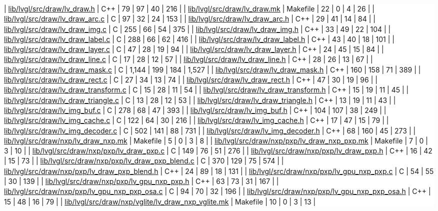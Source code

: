 | [lib/lvgl/src/draw/lv_draw.h](/lib/lvgl/src/draw/lv_draw.h) | C++ | 79 | 97 | 40 | 216 |
| [lib/lvgl/src/draw/lv_draw.mk](/lib/lvgl/src/draw/lv_draw.mk) | Makefile | 22 | 0 | 4 | 26 |
| [lib/lvgl/src/draw/lv_draw_arc.c](/lib/lvgl/src/draw/lv_draw_arc.c) | C | 97 | 32 | 24 | 153 |
| [lib/lvgl/src/draw/lv_draw_arc.h](/lib/lvgl/src/draw/lv_draw_arc.h) | C++ | 29 | 41 | 14 | 84 |
| [lib/lvgl/src/draw/lv_draw_img.c](/lib/lvgl/src/draw/lv_draw_img.c) | C | 255 | 66 | 54 | 375 |
| [lib/lvgl/src/draw/lv_draw_img.h](/lib/lvgl/src/draw/lv_draw_img.h) | C++ | 33 | 49 | 22 | 104 |
| [lib/lvgl/src/draw/lv_draw_label.c](/lib/lvgl/src/draw/lv_draw_label.c) | C | 288 | 66 | 62 | 416 |
| [lib/lvgl/src/draw/lv_draw_label.h](/lib/lvgl/src/draw/lv_draw_label.h) | C++ | 43 | 40 | 18 | 101 |
| [lib/lvgl/src/draw/lv_draw_layer.c](/lib/lvgl/src/draw/lv_draw_layer.c) | C | 47 | 28 | 19 | 94 |
| [lib/lvgl/src/draw/lv_draw_layer.h](/lib/lvgl/src/draw/lv_draw_layer.h) | C++ | 24 | 45 | 15 | 84 |
| [lib/lvgl/src/draw/lv_draw_line.c](/lib/lvgl/src/draw/lv_draw_line.c) | C | 17 | 28 | 12 | 57 |
| [lib/lvgl/src/draw/lv_draw_line.h](/lib/lvgl/src/draw/lv_draw_line.h) | C++ | 28 | 26 | 13 | 67 |
| [lib/lvgl/src/draw/lv_draw_mask.c](/lib/lvgl/src/draw/lv_draw_mask.c) | C | 1,144 | 199 | 184 | 1,527 |
| [lib/lvgl/src/draw/lv_draw_mask.h](/lib/lvgl/src/draw/lv_draw_mask.h) | C++ | 160 | 158 | 71 | 389 |
| [lib/lvgl/src/draw/lv_draw_rect.c](/lib/lvgl/src/draw/lv_draw_rect.c) | C | 27 | 34 | 13 | 74 |
| [lib/lvgl/src/draw/lv_draw_rect.h](/lib/lvgl/src/draw/lv_draw_rect.h) | C++ | 47 | 30 | 19 | 96 |
| [lib/lvgl/src/draw/lv_draw_transform.c](/lib/lvgl/src/draw/lv_draw_transform.c) | C | 15 | 28 | 11 | 54 |
| [lib/lvgl/src/draw/lv_draw_transform.h](/lib/lvgl/src/draw/lv_draw_transform.h) | C++ | 15 | 19 | 11 | 45 |
| [lib/lvgl/src/draw/lv_draw_triangle.c](/lib/lvgl/src/draw/lv_draw_triangle.c) | C | 13 | 28 | 12 | 53 |
| [lib/lvgl/src/draw/lv_draw_triangle.h](/lib/lvgl/src/draw/lv_draw_triangle.h) | C++ | 13 | 19 | 11 | 43 |
| [lib/lvgl/src/draw/lv_img_buf.c](/lib/lvgl/src/draw/lv_img_buf.c) | C | 278 | 68 | 47 | 393 |
| [lib/lvgl/src/draw/lv_img_buf.h](/lib/lvgl/src/draw/lv_img_buf.h) | C++ | 104 | 107 | 38 | 249 |
| [lib/lvgl/src/draw/lv_img_cache.c](/lib/lvgl/src/draw/lv_img_cache.c) | C | 122 | 64 | 30 | 216 |
| [lib/lvgl/src/draw/lv_img_cache.h](/lib/lvgl/src/draw/lv_img_cache.h) | C++ | 17 | 47 | 15 | 79 |
| [lib/lvgl/src/draw/lv_img_decoder.c](/lib/lvgl/src/draw/lv_img_decoder.c) | C | 502 | 141 | 88 | 731 |
| [lib/lvgl/src/draw/lv_img_decoder.h](/lib/lvgl/src/draw/lv_img_decoder.h) | C++ | 68 | 160 | 45 | 273 |
| [lib/lvgl/src/draw/nxp/lv_draw_nxp.mk](/lib/lvgl/src/draw/nxp/lv_draw_nxp.mk) | Makefile | 5 | 0 | 3 | 8 |
| [lib/lvgl/src/draw/nxp/pxp/lv_draw_nxp_pxp.mk](/lib/lvgl/src/draw/nxp/pxp/lv_draw_nxp_pxp.mk) | Makefile | 7 | 0 | 3 | 10 |
| [lib/lvgl/src/draw/nxp/pxp/lv_draw_pxp.c](/lib/lvgl/src/draw/nxp/pxp/lv_draw_pxp.c) | C | 149 | 76 | 51 | 276 |
| [lib/lvgl/src/draw/nxp/pxp/lv_draw_pxp.h](/lib/lvgl/src/draw/nxp/pxp/lv_draw_pxp.h) | C++ | 16 | 42 | 15 | 73 |
| [lib/lvgl/src/draw/nxp/pxp/lv_draw_pxp_blend.c](/lib/lvgl/src/draw/nxp/pxp/lv_draw_pxp_blend.c) | C | 370 | 129 | 75 | 574 |
| [lib/lvgl/src/draw/nxp/pxp/lv_draw_pxp_blend.h](/lib/lvgl/src/draw/nxp/pxp/lv_draw_pxp_blend.h) | C++ | 24 | 89 | 18 | 131 |
| [lib/lvgl/src/draw/nxp/pxp/lv_gpu_nxp_pxp.c](/lib/lvgl/src/draw/nxp/pxp/lv_gpu_nxp_pxp.c) | C | 54 | 55 | 30 | 139 |
| [lib/lvgl/src/draw/nxp/pxp/lv_gpu_nxp_pxp.h](/lib/lvgl/src/draw/nxp/pxp/lv_gpu_nxp_pxp.h) | C++ | 63 | 73 | 31 | 167 |
| [lib/lvgl/src/draw/nxp/pxp/lv_gpu_nxp_pxp_osa.c](/lib/lvgl/src/draw/nxp/pxp/lv_gpu_nxp_pxp_osa.c) | C | 94 | 70 | 32 | 196 |
| [lib/lvgl/src/draw/nxp/pxp/lv_gpu_nxp_pxp_osa.h](/lib/lvgl/src/draw/nxp/pxp/lv_gpu_nxp_pxp_osa.h) | C++ | 15 | 48 | 16 | 79 |
| [lib/lvgl/src/draw/nxp/vglite/lv_draw_nxp_vglite.mk](/lib/lvgl/src/draw/nxp/vglite/lv_draw_nxp_vglite.mk) | Makefile | 10 | 0 | 3 | 13 |